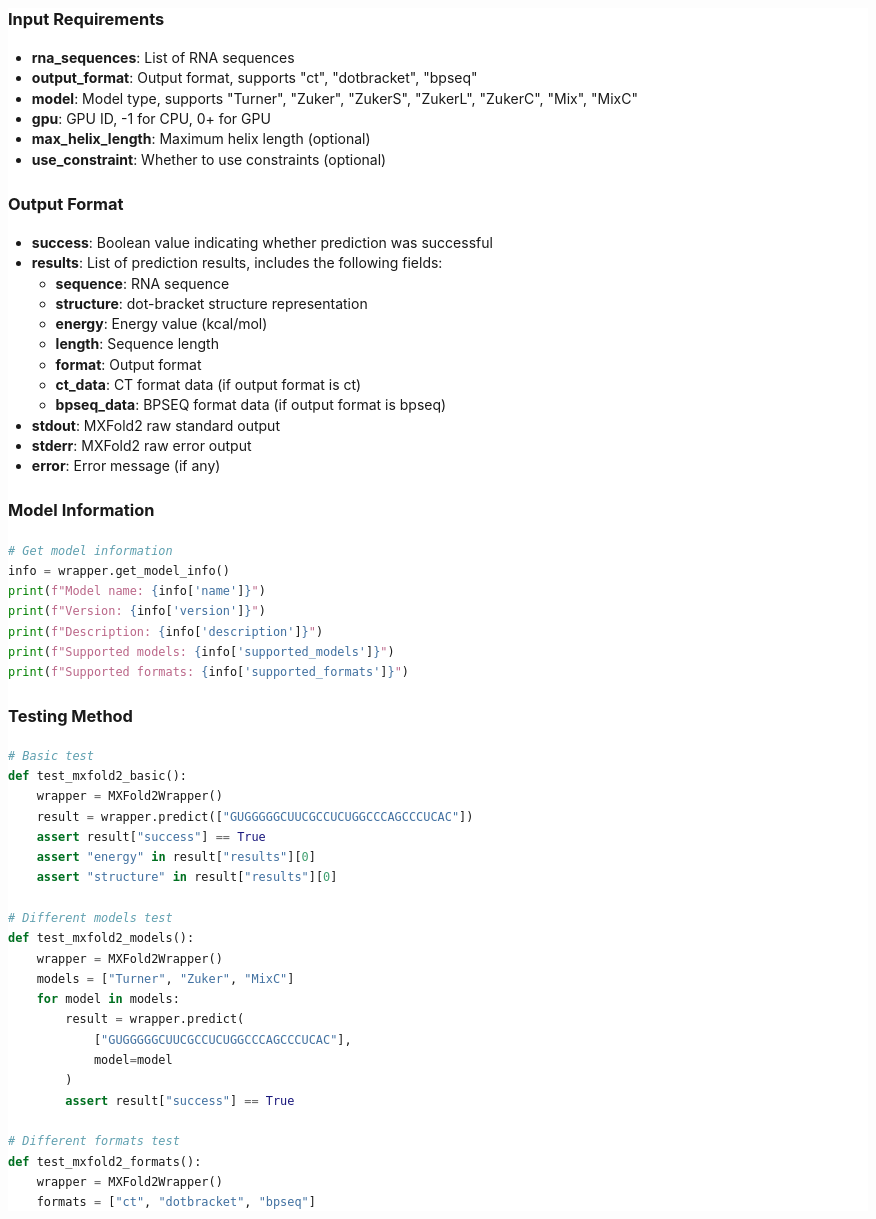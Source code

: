 ```python
```

### Input Requirements

- **rna_sequences**: List of RNA sequences
- **output_format**: Output format, supports "ct", "dotbracket", "bpseq"
- **model**: Model type, supports "Turner", "Zuker", "ZukerS", "ZukerL", "ZukerC", "Mix", "MixC"
- **gpu**: GPU ID, -1 for CPU, 0+ for GPU
- **max_helix_length**: Maximum helix length (optional)
- **use_constraint**: Whether to use constraints (optional)

### Output Format

- **success**: Boolean value indicating whether prediction was successful
- **results**: List of prediction results, includes the following fields:
  - **sequence**: RNA sequence
  - **structure**: dot-bracket structure representation
  - **energy**: Energy value (kcal/mol)
  - **length**: Sequence length
  - **format**: Output format
  - **ct_data**: CT format data (if output format is ct)
  - **bpseq_data**: BPSEQ format data (if output format is bpseq)
- **stdout**: MXFold2 raw standard output
- **stderr**: MXFold2 raw error output
- **error**: Error message (if any)

### Model Information

```python
# Get model information
info = wrapper.get_model_info()
print(f"Model name: {info['name']}")
print(f"Version: {info['version']}")
print(f"Description: {info['description']}")
print(f"Supported models: {info['supported_models']}")
print(f"Supported formats: {info['supported_formats']}")
```

### Testing Method

```python
# Basic test
def test_mxfold2_basic():
    wrapper = MXFold2Wrapper()
    result = wrapper.predict(["GUGGGGGCUUCGCCUCUGGCCCAGCCCUCAC"])
    assert result["success"] == True
    assert "energy" in result["results"][0]
    assert "structure" in result["results"][0]

# Different models test
def test_mxfold2_models():
    wrapper = MXFold2Wrapper()
    models = ["Turner", "Zuker", "MixC"]
    for model in models:
        result = wrapper.predict(
            ["GUGGGGGCUUCGCCUCUGGCCCAGCCCUCAC"],
            model=model
        )
        assert result["success"] == True

# Different formats test
def test_mxfold2_formats():
    wrapper = MXFold2Wrapper()
    formats = ["ct", "dotbracket", "bpseq"]
```